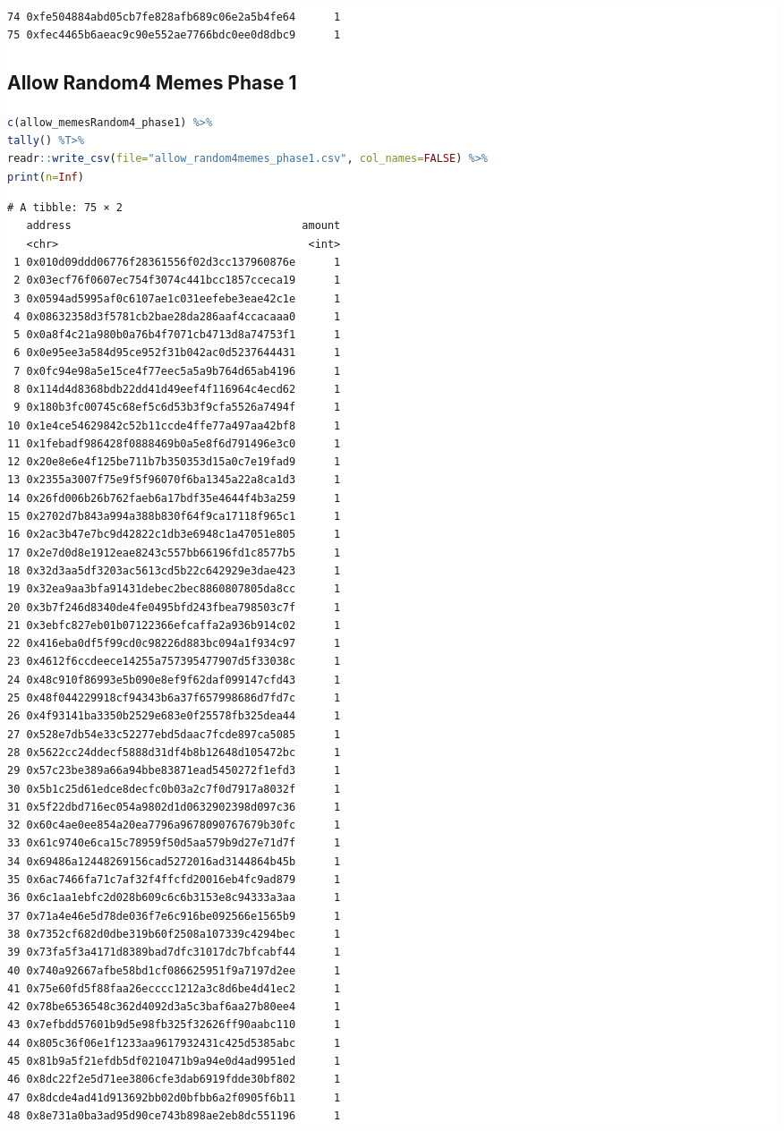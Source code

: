     74 0xfe504884abd05cb7fe828afb689c06e2a5b4fe64      1
    75 0xfec4465b6aeac9c90e552ae7766bdc0ee0d8dbc9      1

## Allow Random4 Memes Phase 1

``` r
c(allow_memesRandom4_phase1) %>%
tally() %T>%
readr::write_csv(file="allow_random4memes_phase1.csv", col_names=FALSE) %>%
print(n=Inf)
```

    # A tibble: 75 × 2
       address                                    amount
       <chr>                                       <int>
     1 0x010d09ddd06776f28361556f02d3cc137960876e      1
     2 0x03ecf76f0607ec754f3074c441bcc1857cceca19      1
     3 0x0594ad5995af0c6107ae1c031eefebe3eae42c1e      1
     4 0x08632358d3f5781cb2bae28da286aaf4ccacaaa0      1
     5 0x0a8f4c21a980b0a76b4f7071cb4713d8a74753f1      1
     6 0x0e95ee3a584d95ce952f31b042ac0d5237644431      1
     7 0x0fc94e98a5e15ce4f77eec5a5a9b764d65ab4196      1
     8 0x114d4d8368bdb22dd41d49eef4f116964c4ecd62      1
     9 0x180b3fc00745c68ef5c6d53b3f9cfa5526a7494f      1
    10 0x1e4ce54629842c52b11ccde4ffe77a497aa42bf8      1
    11 0x1febadf986428f0888469b0a5e8f6d791496e3c0      1
    12 0x20e8e6e4f125be711b7b350353d15a0c7e19fad9      1
    13 0x2355a3007f75e9f5f96070f6ba1345a22a8ca1d3      1
    14 0x26fd006b26b762faeb6a17bdf35e4644f4b3a259      1
    15 0x2702d7b843a994a388b830f64f9ca17118f965c1      1
    16 0x2ac3b47e7bc9d42822c1db3e6948c1a47051e805      1
    17 0x2e7d0d8e1912eae8243c557bb66196fd1c8577b5      1
    18 0x32d3aa5df3203ac5613cd5b22c642929e3dae423      1
    19 0x32ea9aa3bfa91431debec2bec8860807805da8cc      1
    20 0x3b7f246d8340de4fe0495bfd243fbea798503c7f      1
    21 0x3ebfc827eb01b07122366efcaffa2a936b914c02      1
    22 0x416eba0df5f99cd0c98226d883bc094a1f934c97      1
    23 0x4612f6ccdeece14255a757395477907d5f33038c      1
    24 0x48c910f86993e5b090e8ef9f62daf099147cfd43      1
    25 0x48f044229918cf94343b6a37f657998686d7fd7c      1
    26 0x4f93141ba3350b2529e683e0f25578fb325dea44      1
    27 0x528e7db54e33c52277ebd5daac7fcde897ca5085      1
    28 0x5622cc24ddecf5888d31df4b8b12648d105472bc      1
    29 0x57c23be389a66a94bbe83871ead5450272f1efd3      1
    30 0x5b1c25d61edce8decfc0b03a2c7f0d7917a8032f      1
    31 0x5f22dbd716ec054a9802d1d0632902398d097c36      1
    32 0x60c4ae0ee854a20ea7796a9678090767679b30fc      1
    33 0x61c9740e6ca15c78959f50d5aa579b9d27e71d7f      1
    34 0x69486a12448269156cad5272016ad3144864b45b      1
    35 0x6ac7466fa71c7af32f4ffcfd20016eb4fc9ad879      1
    36 0x6c1aa1ebfc2d028b609c6c6b3153e8c94333a3aa      1
    37 0x71a4e46e5d78de036f7e6c916be092566e1565b9      1
    38 0x7352cf682d0dbe319b60f2508a107339c4294bec      1
    39 0x73fa5f3a4171d8389bad7dfc31017dc7bfcabf44      1
    40 0x740a92667afbe58bd1cf086625951f9a7197d2ee      1
    41 0x75e60fd5f88faa26ecccc1212a3c8d6be4d41ec2      1
    42 0x78be6536548c362d4092d3a5c3baf6aa27b80ee4      1
    43 0x7efbdd57601b9d5e98fb325f32626ff90aabc110      1
    44 0x805c36f06e1f1233aa9617932431c425d5385abc      1
    45 0x81b9a5f21efdb5df0210471b9a94e0d4ad9951ed      1
    46 0x8dc22f2e5d71ee3806cfe3dab6919fdde30bf802      1
    47 0x8dcde4ad41d913692bb02d0bfbb6a2f0905f6b11      1
    48 0x8e731a0ba3ad95d90ce743b898ae2eb8dc551196      1